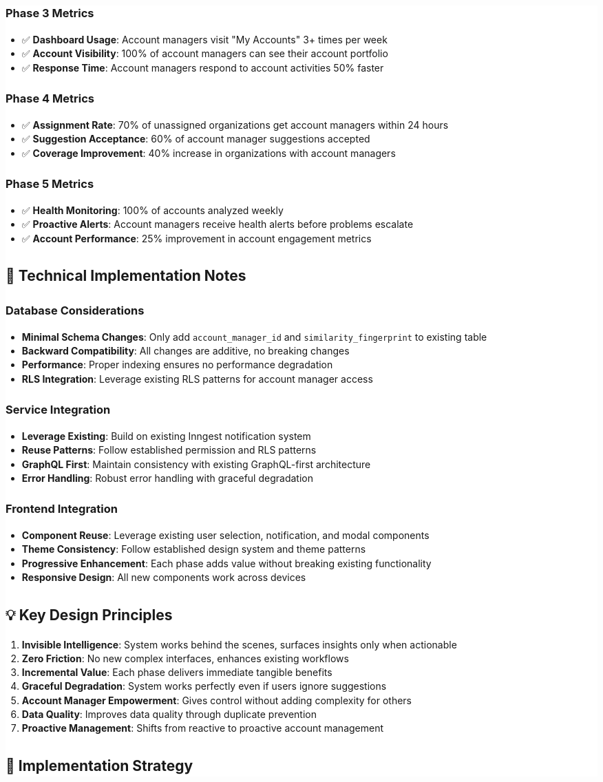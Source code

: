 ### **Phase 3 Metrics**
- ✅ **Dashboard Usage**: Account managers visit "My Accounts" 3+ times per week
- ✅ **Account Visibility**: 100% of account managers can see their account portfolio
- ✅ **Response Time**: Account managers respond to account activities 50% faster

### **Phase 4 Metrics**
- ✅ **Assignment Rate**: 70% of unassigned organizations get account managers within 24 hours
- ✅ **Suggestion Acceptance**: 60% of account manager suggestions accepted
- ✅ **Coverage Improvement**: 40% increase in organizations with account managers

### **Phase 5 Metrics**
- ✅ **Health Monitoring**: 100% of accounts analyzed weekly
- ✅ **Proactive Alerts**: Account managers receive health alerts before problems escalate
- ✅ **Account Performance**: 25% improvement in account engagement metrics

## 🚀 **Technical Implementation Notes**

### **Database Considerations**
- **Minimal Schema Changes**: Only add `account_manager_id` and `similarity_fingerprint` to existing table
- **Backward Compatibility**: All changes are additive, no breaking changes
- **Performance**: Proper indexing ensures no performance degradation
- **RLS Integration**: Leverage existing RLS patterns for account manager access

### **Service Integration**
- **Leverage Existing**: Build on existing Inngest notification system
- **Reuse Patterns**: Follow established permission and RLS patterns
- **GraphQL First**: Maintain consistency with existing GraphQL-first architecture
- **Error Handling**: Robust error handling with graceful degradation

### **Frontend Integration**
- **Component Reuse**: Leverage existing user selection, notification, and modal components
- **Theme Consistency**: Follow established design system and theme patterns
- **Progressive Enhancement**: Each phase adds value without breaking existing functionality
- **Responsive Design**: All new components work across devices

## 💡 **Key Design Principles**

1. **Invisible Intelligence**: System works behind the scenes, surfaces insights only when actionable
2. **Zero Friction**: No new complex interfaces, enhances existing workflows
3. **Incremental Value**: Each phase delivers immediate tangible benefits
4. **Graceful Degradation**: System works perfectly even if users ignore suggestions
5. **Account Manager Empowerment**: Gives control without adding complexity for others
6. **Data Quality**: Improves data quality through duplicate prevention
7. **Proactive Management**: Shifts from reactive to proactive account management

## 🔄 **Implementation Strategy**
